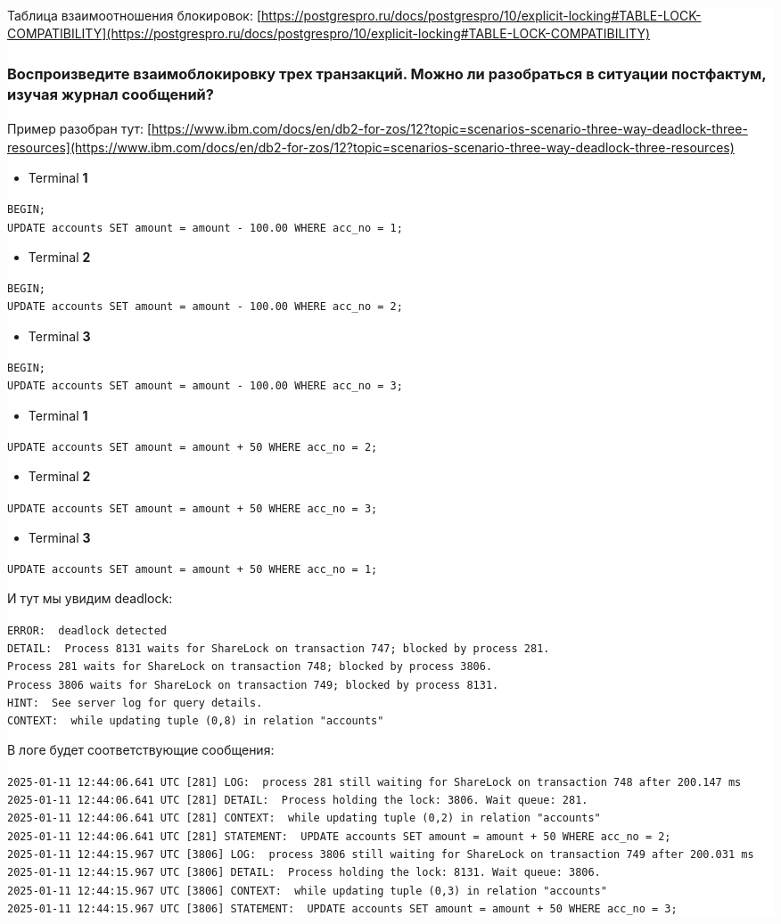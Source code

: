 Таблица взаимоотношения блокировок: [https://postgrespro.ru/docs/postgrespro/10/explicit-locking#TABLE-LOCK-COMPATIBILITY](https://postgrespro.ru/docs/postgrespro/10/explicit-locking#TABLE-LOCK-COMPATIBILITY)


### Воспроизведите взаимоблокировку трех транзакций. Можно ли разобраться в ситуации постфактум, изучая журнал сообщений?

Пример разобран тут: [https://www.ibm.com/docs/en/db2-for-zos/12?topic=scenarios-scenario-three-way-deadlock-three-resources](https://www.ibm.com/docs/en/db2-for-zos/12?topic=scenarios-scenario-three-way-deadlock-three-resources)

 - Terminal **1**
```commandline
BEGIN;
UPDATE accounts SET amount = amount - 100.00 WHERE acc_no = 1;
```

 - Terminal **2**
```commandline
BEGIN;
UPDATE accounts SET amount = amount - 100.00 WHERE acc_no = 2;
```

 - Terminal **3**
```commandline
BEGIN;
UPDATE accounts SET amount = amount - 100.00 WHERE acc_no = 3;
```

 - Terminal **1**
```commandline
UPDATE accounts SET amount = amount + 50 WHERE acc_no = 2;
```

 - Terminal **2**
```commandline
UPDATE accounts SET amount = amount + 50 WHERE acc_no = 3;
```

 - Terminal **3**
```commandline
UPDATE accounts SET amount = amount + 50 WHERE acc_no = 1;
```
И тут мы увидим deadlock:
```commandline
ERROR:  deadlock detected
DETAIL:  Process 8131 waits for ShareLock on transaction 747; blocked by process 281.
Process 281 waits for ShareLock on transaction 748; blocked by process 3806.
Process 3806 waits for ShareLock on transaction 749; blocked by process 8131.
HINT:  See server log for query details.
CONTEXT:  while updating tuple (0,8) in relation "accounts"
```

В логе будет соответствующие сообщения:
```commandline
2025-01-11 12:44:06.641 UTC [281] LOG:  process 281 still waiting for ShareLock on transaction 748 after 200.147 ms
2025-01-11 12:44:06.641 UTC [281] DETAIL:  Process holding the lock: 3806. Wait queue: 281.
2025-01-11 12:44:06.641 UTC [281] CONTEXT:  while updating tuple (0,2) in relation "accounts"
2025-01-11 12:44:06.641 UTC [281] STATEMENT:  UPDATE accounts SET amount = amount + 50 WHERE acc_no = 2;
2025-01-11 12:44:15.967 UTC [3806] LOG:  process 3806 still waiting for ShareLock on transaction 749 after 200.031 ms
2025-01-11 12:44:15.967 UTC [3806] DETAIL:  Process holding the lock: 8131. Wait queue: 3806.
2025-01-11 12:44:15.967 UTC [3806] CONTEXT:  while updating tuple (0,3) in relation "accounts"
2025-01-11 12:44:15.967 UTC [3806] STATEMENT:  UPDATE accounts SET amount = amount + 50 WHERE acc_no = 3;
```